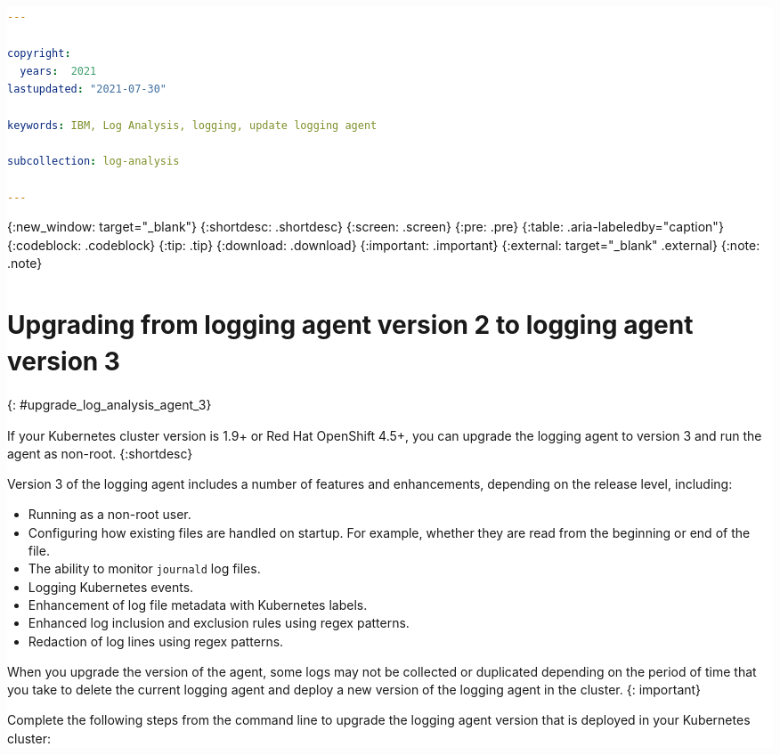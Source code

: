 ```yaml
---

copyright:
  years:  2021
lastupdated: "2021-07-30"

keywords: IBM, Log Analysis, logging, update logging agent

subcollection: log-analysis

---
```


{:new_window: target="_blank"}
{:shortdesc: .shortdesc}
{:screen: .screen}
{:pre: .pre}
{:table: .aria-labeledby="caption"}
{:codeblock: .codeblock}
{:tip: .tip}
{:download: .download}
{:important: .important}
{:external: target="_blank" .external}
{:note: .note}

# Upgrading from logging agent version 2 to logging agent version 3
{: #upgrade_log_analysis_agent_3}

If your Kubernetes cluster version is 1.9+ or Red Hat OpenShift 4.5+, you can upgrade the logging agent to version 3 and run the agent as non-root.
{:shortdesc}

Version 3 of the logging agent includes a number of features and enhancements, depending on the release level, including:

* Running as a non-root user.
* Configuring how existing files are handled on startup.  For example, whether they are read from the beginning or end of the file.
* The ability to monitor `journald` log files.
* Logging Kubernetes events.
* Enhancement of log file metadata with Kubernetes labels.
* Enhanced log inclusion and exclusion rules using regex patterns.
* Redaction of log lines using regex patterns.

When you upgrade the version of the agent, some logs may not be collected or duplicated depending on the period of time that you take to delete the current logging agent and deploy a new version of the logging agent in the cluster.
{: important}

Complete the following steps from the command line to upgrade the logging agent version that is deployed in your Kubernetes cluster:
